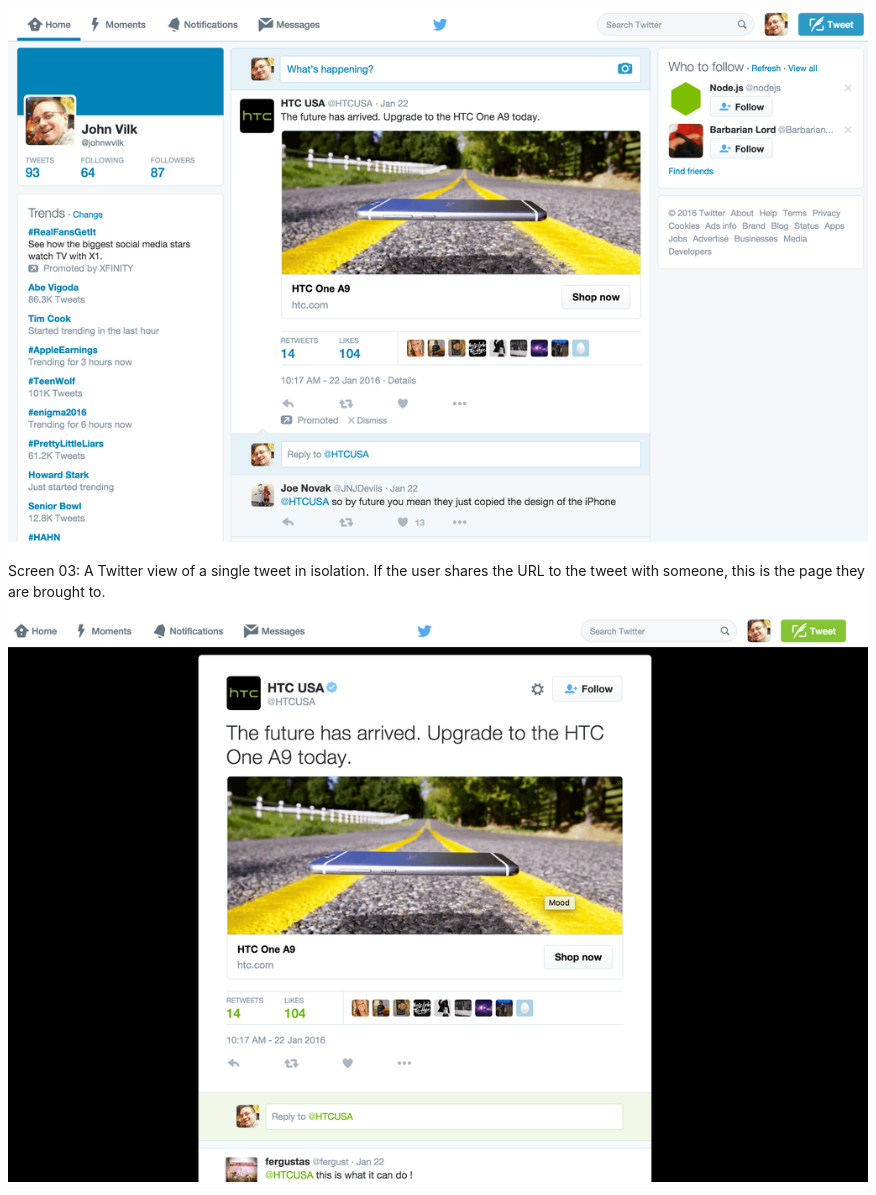 ![Twitter Screen 2](/images/twitter_screen_02.png)

Screen 03: A Twitter view of a single tweet in isolation. If the user
shares the URL to the tweet with someone, this is the page they are
brought to.

![Twitter Screen 3](/images/twitter_screen_03.png)
